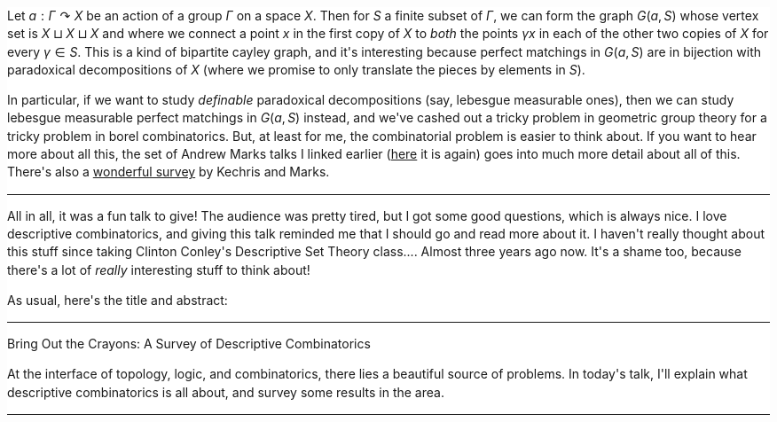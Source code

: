 Let $a : \Gamma \curvearrowright X$ be an action of a group $\Gamma$ on a space $X$. 
Then for $S$ a finite subset of $\Gamma$, we can form the graph $G(a,S)$
whose vertex set is $X \sqcup X \sqcup X$ and where we connect a point 
$x$ in the first copy of $X$ to _both_ the points $\gamma x$ in each of the
other two copies of $X$ for every $\gamma \in S$. This is a kind of bipartite
cayley graph, and it's interesting because perfect matchings in $G(a,S)$ are in
bijection with paradoxical decompositions of $X$ 
(where we promise to only translate the pieces by elements in $S$).

In particular, if we want to study _definable_ paradoxical decompositions
(say, lebesgue measurable ones), then we can study lebesgue measurable perfect
matchings in $G(a,S)$ instead, and we've cashed out a tricky problem in 
geometric group theory for a tricky problem in borel combinatorics. But,
at least for me, the combinatorial problem is easier to think about.
If you want to hear more about all this, the set of Andrew Marks talks
I linked earlier ([here][12] it is again) goes into much more detail about all
of this. There's also a [wonderful survey][18] by Kechris and Marks.

---

All in all, it was a fun talk to give! The audience was pretty tired, but I got
some good questions, which is always nice. I love descriptive combinatorics,
and giving this talk reminded me that I should go and read more about it. 
I haven't really thought about this stuff since taking Clinton Conley's
Descriptive Set Theory class.... Almost three years ago now. It's a shame too,
because there's a lot of _really_ interesting stuff to think about!

As usual, here's the title and abstract:

---

Bring Out the Crayons: A Survey of Descriptive Combinatorics

At the interface of topology, logic, and combinatorics, there lies a 
beautiful source of problems. In today's talk, I'll explain what 
descriptive combinatorics is all about, and survey some results in the area. 

---

[^1]:
    The best I have I found in Johnstone's [_The Point of Pointless Topology_][4].

    Let $X$ be some topological space, and consider $\mathsf{Sh}(X)$,
    the topos of sheaves on $X$.

    Compact regular locales in $\mathsf{Sh}(X)$ correspond to
    proper maps $Y \to X$. So any proof about locales that's constructive
    (and most are) will go through inside this topos. In particular, 
    the Stone-Čech Compactification for locales tells us that we can embed
    $Y \hookrightarrow Z$ as locales in $\mathsf{Sh}(X)$. But unpacking this
    means we get a commutative triangle 


[1]: https://sites.google.com/view/jacobgarcia/jacob-garcia
[2]: https://en.wikipedia.org/wiki/Modal_logic
[3]: https://en.wikipedia.org/wiki/Pointless_topology
[4]: https://projecteuclid.org/journals/bulletin-of-the-american-mathematical-society-new-series/volume-8/issue-1/The-point-of-pointless-topology/bams/1183550014.full
[5]: https://en.wikipedia.org/wiki/Geometric_group_theory
[6]: https://en.wikipedia.org/wiki/Descriptive_set_theory
[7]: https://en.wikipedia.org/wiki/Analytic_set
[8]: https://en.wikipedia.org/wiki/Solovay_model
[9]: https://en.wikipedia.org/wiki/Pointclass
[10]: https://en.wikipedia.org/wiki/Polish_space
[11]: https://arxiv.org/abs/1601.03361
[12]: https://www.youtube.com/watch?v=FPY_JeJdl-I
[13]: https://en.wikipedia.org/wiki/Amenable_group
[14]: https://en.wikipedia.org/wiki/Principal_homogeneous_space
[15]: https://en.wikipedia.org/wiki/Affine_space
[16]: https://gch.ovh/beamer.js/slides.html?presentation=misc/BT#20
[17]: https://en.wikipedia.org/wiki/File:Paradoxical_decomposition_F2.svg
[18]: http://www.math.caltech.edu/~kechris/papers/combinatorics16.pdf
